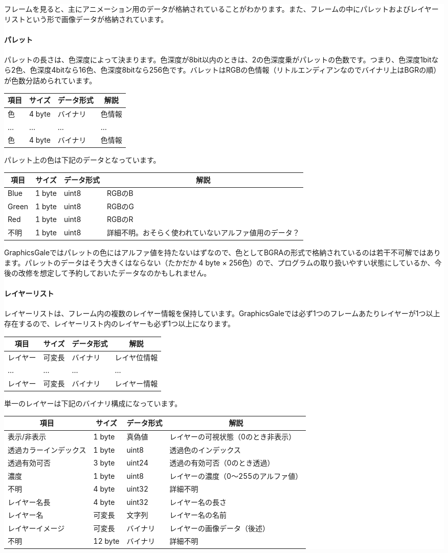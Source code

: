 フレームを見ると、主にアニメーション用のデータが格納されていることがわかります。また、フレームの中にパレットおよびレイヤーリストという形で画像データが格納されています。

#### パレット

パレットの長さは、色深度によって決まります。色深度が8bit以内のときは、2の色深度乗がパレットの色数です。つまり、色深度1bitなら2色、色深度4bitなら16色、色深度8bitなら256色です。バレットはRGBの色情報（リトルエンディアンなのでバイナリ上はBGRの順）が色数分詰められています。

|項目|サイズ|データ形式|解説|
|---|---|---|---|
|色|4 byte|バイナリ|色情報|
|…|…|…|…|
|色|4 byte|バイナリ|色情報|

パレット上の色は下記のデータとなっています。

|項目|サイズ|データ形式|解説|
|---|---|---|---|
|Blue|1 byte|uint8|RGBのB|
|Green|1 byte|uint8|RGBのG|
|Red|1 byte|uint8|RGBのR|
|不明|1 byte|uint8|詳細不明。おそらく使われていないアルファ値用のデータ？|

GraphicsGaleではパレットの色にはアルファ値を持たないはずなので、色としてBGRAの形式で格納されているのは若干不可解ではあります。パレットのデータはそう大きくはならない（たかだか 4 byte × 256色）ので、プログラムの取り扱いやすい状態にしているか、今後の改修を想定して予約しておいたデータなのかもしれません。

#### レイヤーリスト

レイヤーリストは、フレーム内の複数のレイヤー情報を保持しています。GraphicsGaleでは必ず1つのフレームあたりレイヤーが1つ以上存在するので、レイヤーリスト内のレイヤーも必ず1つ以上になります。

|項目|サイズ|データ形式|解説|
|---|---|---|---|
|レイヤー|可変長|バイナリ|レイヤ位情報|
|…|…|…|…|
|レイヤー|可変長|バイナリ|レイヤー情報|

単一のレイヤーは下記のバイナリ構成になっています。

|項目|サイズ|データ形式|解説|
|---|---|---|---|
|表示/非表示|1 byte|真偽値|レイヤーの可視状態（0のとき非表示）|
|透過カラーインデックス|1 byte|uint8|透過色のインデックス|
|透過有効可否|3 byte|uint24|透過の有効可否（0のとき透過）|
|濃度|1 byte |uint8|レイヤーの濃度（0〜255のアルファ値）|
|不明|4 byte|uint32|詳細不明|
|レイヤー名長|4 byte|uint32|レイヤー名の長さ|
|レイヤー名|可変長|文字列|レイヤー名の名前|
|レイヤーイメージ|可変長|バイナリ|レイヤーの画像データ（後述）|
|不明|12 byte|バイナリ|詳細不明|

